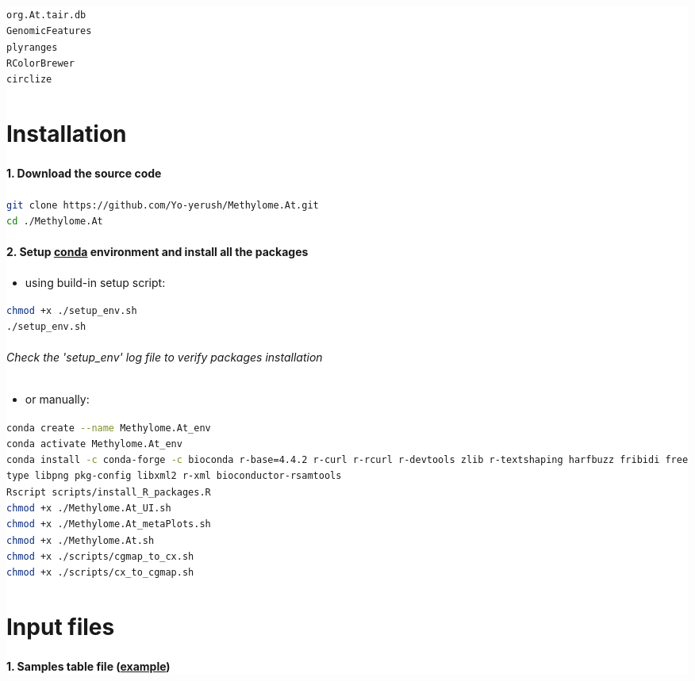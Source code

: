  ```text
org.At.tair.db
GenomicFeatures
plyranges
RColorBrewer
circlize
 ```

#

# Installation

#### 1. Download the source code

```bash
git clone https://github.com/Yo-yerush/Methylome.At.git
cd ./Methylome.At
```

#### 2. Setup [conda](https://docs.conda.io/en/latest/miniconda.html) environment and install all the packages

* using build-in setup script:

```bash
chmod +x ./setup_env.sh
./setup_env.sh
```

###### *Check the 'setup_env' log file to verify packages installation*

###

* or manually:

```bash
conda create --name Methylome.At_env
conda activate Methylome.At_env
conda install -c conda-forge -c bioconda r-base=4.4.2 r-curl r-rcurl r-devtools zlib r-textshaping harfbuzz fribidi freetype libpng pkg-config libxml2 r-xml bioconductor-rsamtools
Rscript scripts/install_R_packages.R
chmod +x ./Methylome.At_UI.sh
chmod +x ./Methylome.At_metaPlots.sh
chmod +x ./Methylome.At.sh
chmod +x ./scripts/cgmap_to_cx.sh
chmod +x ./scripts/cx_to_cgmap.sh
```

#

# Input files

#### 1. Samples table file ([example](https://github.com/Yo-yerush/Methylome.At/blob/main/output_example/sample_table_example.txt))

